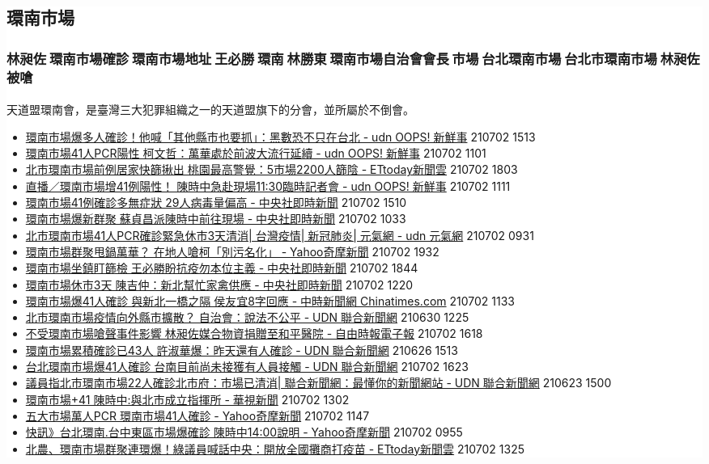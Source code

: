 ## 環南市場

### 林昶佐 環南市場確診 環南市場地址 王必勝 環南 林勝東 環南市場自治會會長 市場 台北環南市場 台北市環南市場 林昶佐被嗆

天道盟環南會，是臺灣三大犯罪組織之一的天道盟旗下的分會，並所屬於不倒會。
- [環南市場爆多人確診！他喊「其他縣市也要抓」：黑數恐不只在台北 - udn OOPS! 新鮮事](https://udn.com/news/story/120911/5573891 "環南市場爆多人確診！他喊「其他縣市也要抓」：黑數恐不只在台北 - udn OOPS! 新鮮事") 210702 1513
- [環南市場41人PCR陽性 柯文哲：萬華處於前波大流行延續 - udn OOPS! 新鮮事](https://udn.com/news/story/120940/5573178 "環南市場41人PCR陽性 柯文哲：萬華處於前波大流行延續 - udn OOPS! 新鮮事") 210702 1101
- [北市環南市場前例居家快篩揪出 桃園最高警覺：5市場2200人篩陰 - ETtoday新聞雲](https://www.ettoday.net/news/20210702/2021416.htm "北市環南市場前例居家快篩揪出 桃園最高警覺：5市場2200人篩陰 - ETtoday新聞雲") 210702 1803
- [直播／環南市場增41例陽性！ 陳時中急赴現場11:30臨時記者會 - udn OOPS! 新鮮事](https://udn.com/news/story/120940/5573217 "直播／環南市場增41例陽性！ 陳時中急赴現場11:30臨時記者會 - udn OOPS! 新鮮事") 210702 1111
- [環南市場41例確診多無症狀 29人病毒量偏高 - 中央社即時新聞](https://www.cna.com.tw/news/firstnews/202107020164.aspx "環南市場41例確診多無症狀 29人病毒量偏高 - 中央社即時新聞") 210702 1510
- [環南市場爆新群聚 蘇貞昌派陳時中前往現場 - 中央社即時新聞](https://www.cna.com.tw/news/firstnews/202107020045.aspx "環南市場爆新群聚 蘇貞昌派陳時中前往現場 - 中央社即時新聞") 210702 1033
- [北市環南市場41人PCR確診緊急休市3天清消| 台灣疫情| 新冠肺炎| 元氣網 - udn 元氣網](https://health.udn.com/health/story/120950/5572989 "北市環南市場41人PCR確診緊急休市3天清消| 台灣疫情| 新冠肺炎| 元氣網 - udn 元氣網") 210702 0931
- [環南市場群聚甩鍋萬華？ 在地人嗆柯「別污名化」 - Yahoo奇摩新聞](https://tw.tv.yahoo.com/%E7%92%B0%E5%8D%97%E5%B8%82%E5%A0%B4%E7%BE%A4%E8%81%9A%E7%94%A9%E9%8D%8B%E8%90%AC%E8%8F%AF-%E5%9C%A8%E5%9C%B0%E4%BA%BA%E5%97%86%E6%9F%AF-%E5%88%A5%E6%B1%A1%E5%90%8D%E5%8C%96-113009766.html "環南市場群聚甩鍋萬華？ 在地人嗆柯「別污名化」 - Yahoo奇摩新聞") 210702 1932
- [環南市場坐鎮盯篩檢 王必勝盼抗疫勿本位主義 - 中央社即時新聞](https://www.cna.com.tw/news/firstnews/202107020282.aspx "環南市場坐鎮盯篩檢 王必勝盼抗疫勿本位主義 - 中央社即時新聞") 210702 1844
- [環南市場休市3天 陳吉仲：新北幫忙家禽供應 - 中央社即時新聞](https://www.cna.com.tw/news/ahel/202107020092.aspx "環南市場休市3天 陳吉仲：新北幫忙家禽供應 - 中央社即時新聞") 210702 1220
- [環南市場爆41人確診 與新北一橋之隔 侯友宜8字回應 - 中時新聞網 Chinatimes.com](https://www.chinatimes.com/realtimenews/20210702002160-260405 "環南市場爆41人確診 與新北一橋之隔 侯友宜8字回應 - 中時新聞網 Chinatimes.com") 210702 1133
- [北市環南市場疫情向外縣市擴散？ 自治會：說法不公平 - UDN 聯合新聞網](https://udn.com/news/story/120940/5567871 "北市環南市場疫情向外縣市擴散？ 自治會：說法不公平 - UDN 聯合新聞網") 210630 1225
- [不受環南市場嗆聲事件影響 林昶佐媒合物資捐贈至和平醫院 - 自由時報電子報](https://news.ltn.com.tw/news/life/breakingnews/3590097 "不受環南市場嗆聲事件影響 林昶佐媒合物資捐贈至和平醫院 - 自由時報電子報") 210702 1618
- [環南市場累積確診已43人 許淑華爆：昨天還有人確診 - UDN 聯合新聞網](https://udn.com/news/story/120940/5559866 "環南市場累積確診已43人 許淑華爆：昨天還有人確診 - UDN 聯合新聞網") 210626 1513
- [台北環南市場爆41人確診 台南目前尚未接獲有人員接觸 - UDN 聯合新聞網](https://udn.com/news/story/120940/5574248 "台北環南市場爆41人確診 台南目前尚未接獲有人員接觸 - UDN 聯合新聞網") 210702 1623
- [議員指北市環南市場22人確診北市府：市場已清消| 聯合新聞網：最懂你的新聞網站 - UDN 聯合新聞網](https://udn.com/news/story/120940/5551834 "議員指北市環南市場22人確診北市府：市場已清消| 聯合新聞網：最懂你的新聞網站 - UDN 聯合新聞網") 210623 1500
- [環南市場+41 陳時中:與北市成立指揮所 - 華視新聞](https://news.cts.com.tw/cts/life/202107/202107022048078.html "環南市場+41 陳時中:與北市成立指揮所 - 華視新聞") 210702 1302
- [五大市場萬人PCR 環南市場41人確診 - Yahoo奇摩新聞](https://tw.yahoo.com/tv/%E4%BA%94%E5%A4%A7%E5%B8%82%E5%A0%B4%E8%90%AC%E4%BA%BApcr-%E7%92%B0%E5%8D%97%E5%B8%82%E5%A0%B441%E4%BA%BA%E7%A2%BA%E8%A8%BA-034709595.html "五大市場萬人PCR 環南市場41人確診 - Yahoo奇摩新聞") 210702 1147
- [快訊》台北環南.台中東區市場爆確診 陳時中14:00說明 - Yahoo奇摩新聞](https://tw.news.yahoo.com/%E5%BF%AB%E8%A8%8A-%E5%8F%B0%E5%8C%97%E7%92%B0%E5%8D%97-%E5%8F%B0%E4%B8%AD%E6%9D%B1%E5%8D%80%E5%B8%82%E5%A0%B4%E7%88%86%E7%A2%BA%E8%A8%BA-%E9%99%B3%E6%99%82%E4%B8%AD14-00%E8%AA%AA%E6%98%8E-015500736.html "快訊》台北環南.台中東區市場爆確診 陳時中14:00說明 - Yahoo奇摩新聞") 210702 0955
- [北農、環南市場群聚連環爆！綠議員喊話中央：開放全國攤商打疫苗 - ETtoday新聞雲](https://www.ettoday.net/news/20210702/2021119.htm "北農、環南市場群聚連環爆！綠議員喊話中央：開放全國攤商打疫苗 - ETtoday新聞雲") 210702 1325
